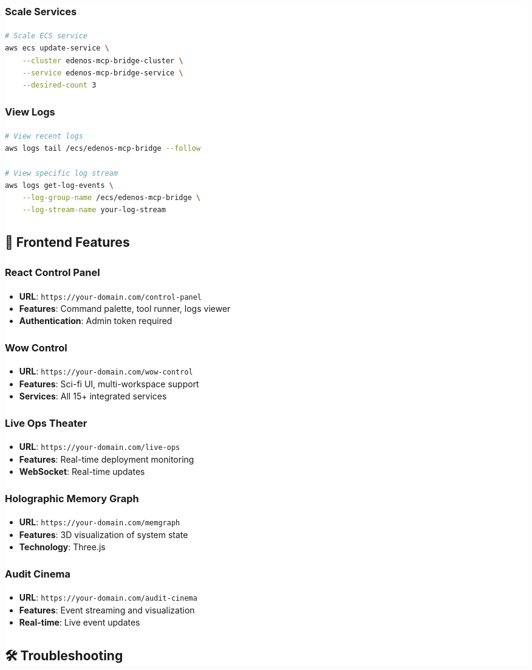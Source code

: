 ### Scale Services
```bash
# Scale ECS service
aws ecs update-service \
    --cluster edenos-mcp-bridge-cluster \
    --service edenos-mcp-bridge-service \
    --desired-count 3
```

### View Logs
```bash
# View recent logs
aws logs tail /ecs/edenos-mcp-bridge --follow

# View specific log stream
aws logs get-log-events \
    --log-group-name /ecs/edenos-mcp-bridge \
    --log-stream-name your-log-stream
```

## 🎨 Frontend Features

### React Control Panel
- **URL**: `https://your-domain.com/control-panel`
- **Features**: Command palette, tool runner, logs viewer
- **Authentication**: Admin token required

### Wow Control
- **URL**: `https://your-domain.com/wow-control`
- **Features**: Sci-fi UI, multi-workspace support
- **Services**: All 15+ integrated services

### Live Ops Theater
- **URL**: `https://your-domain.com/live-ops`
- **Features**: Real-time deployment monitoring
- **WebSocket**: Real-time updates

### Holographic Memory Graph
- **URL**: `https://your-domain.com/memgraph`
- **Features**: 3D visualization of system state
- **Technology**: Three.js

### Audit Cinema
- **URL**: `https://your-domain.com/audit-cinema`
- **Features**: Event streaming and visualization
- **Real-time**: Live event updates

## 🛠️ Troubleshooting
